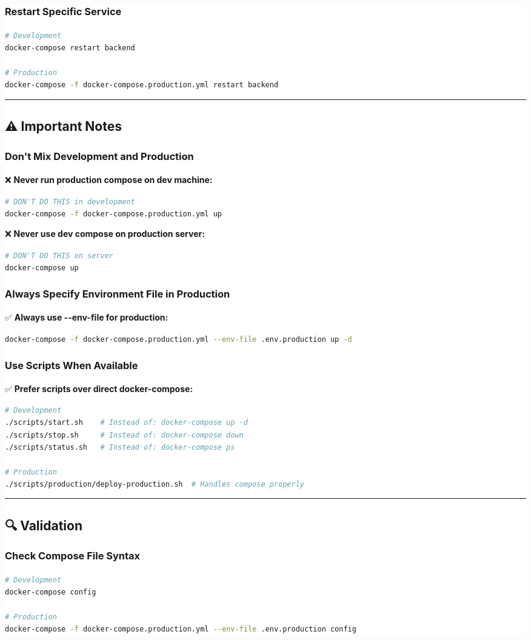 ### Restart Specific Service
```bash
# Development
docker-compose restart backend

# Production
docker-compose -f docker-compose.production.yml restart backend
```

---

## ⚠️ Important Notes

### Don't Mix Development and Production

❌ **Never run production compose on dev machine:**
```bash
# DON'T DO THIS in development
docker-compose -f docker-compose.production.yml up
```

❌ **Never use dev compose on production server:**
```bash
# DON'T DO THIS on server
docker-compose up
```

### Always Specify Environment File in Production

✅ **Always use --env-file for production:**
```bash
docker-compose -f docker-compose.production.yml --env-file .env.production up -d
```

### Use Scripts When Available

✅ **Prefer scripts over direct docker-compose:**
```bash
# Development
./scripts/start.sh    # Instead of: docker-compose up -d
./scripts/stop.sh     # Instead of: docker-compose down
./scripts/status.sh   # Instead of: docker-compose ps

# Production
./scripts/production/deploy-production.sh  # Handles compose properly
```

---

## 🔍 Validation

### Check Compose File Syntax
```bash
# Development
docker-compose config

# Production
docker-compose -f docker-compose.production.yml --env-file .env.production config
```
